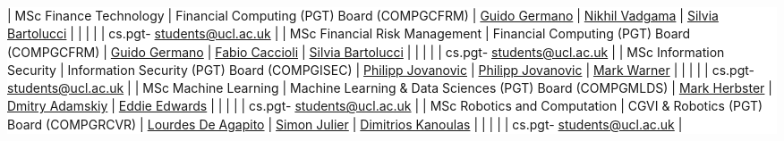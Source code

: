 | MSc Finance Technology                                     | Financial Computing (PGT) Board (COMPGCFRM)       | [Guido Germano](https://search2.ucl.ac.uk/s/search.html?query=Guido+Germano&collection=website-meta&profile=_directory&tab=directory)       | [Nikhil Vadgama](https://search2.ucl.ac.uk/s/search.html?query=Nikhil+Vadgama&collection=website-meta&profile=_directory&tab=directory)   | [Silvia Bartolucci](https://search2.ucl.ac.uk/s/search.html?query=Silvia+Bartolucci&collection=website-meta&profile=_directory&tab=directory) |                                                                                                                          |                                                                                                                         |                                                                                                                              |                                                                                                                           | cs.pgt- students@ucl.ac.uk             |
| MSc Financial Risk Management                              | Financial Computing (PGT) Board (COMPGCFRM)       | [Guido Germano](https://search2.ucl.ac.uk/s/search.html?query=Guido+Germano&collection=website-meta&profile=_directory&tab=directory)       | [Fabio Caccioli](https://search2.ucl.ac.uk/s/search.html?query=Fabio+Caccioli&collection=website-meta&profile=_directory&tab=directory)   | [Silvia Bartolucci](https://search2.ucl.ac.uk/s/search.html?query=Silvia+Bartolucci&collection=website-meta&profile=_directory&tab=directory) |                                                                                                                          |                                                                                                                         |                                                                                                                              |                                                                                                                           | cs.pgt- students@ucl.ac.uk             |
| MSc Information Security                                   | Information Security (PGT) Board (COMPGISEC)      | [Philipp Jovanovic](https://search2.ucl.ac.uk/s/search.html?query=Philipp+Jovanovic&collection=website-meta&profile=_directory&tab=directory) | [Philipp Jovanovic](https://search2.ucl.ac.uk/s/search.html?query=Philipp+Jovanovic&collection=website-meta&profile=_directory&tab=directory) | [Mark Warner](https://search2.ucl.ac.uk/s/search.html?query=Mark+Warner&collection=website-meta&profile=_directory&tab=directory)         |                                                                                                                          |                                                                                                                         |                                                                                                                              |                                                                                                                           | cs.pgt- students@ucl.ac.uk             |
| MSc Machine Learning                                       | Machine Learning & Data Sciences (PGT) Board (COMPGMLDS) | [Mark Herbster](https://search2.ucl.ac.uk/s/search.html?query=Mark+Herbster&collection=website-meta&profile=_directory&tab=directory)     | [Dmitry Adamskiy](https://search2.ucl.ac.uk/s/search.html?query=Dmitry+Adamskiy&collection=website-meta&profile=_directory&tab=directory)   | [Eddie Edwards](https://search2.ucl.ac.uk/s/search.html?query=Eddie+Edwards&collection=website-meta&profile=_directory&tab=directory)     |                                                                                                                          |                                                                                                                         |                                                                                                                              |                                                                                                                           | cs.pgt- students@ucl.ac.uk             |
| MSc Robotics and Computation                               | CGVI & Robotics (PGT) Board (COMPGRCVR)           | [Lourdes De Agapito](https://search2.ucl.ac.uk/s/search.html?query=Lourdes+De+Agapito&collection=website-meta&profile=_directory&tab=directory) | [Simon Julier](https://search2.ucl.ac.uk/s/search.html?query=Simon+Julier&collection=website-meta&profile=_directory&tab=directory)       | [Dimitrios Kanoulas](https://search2.ucl.ac.uk/s/search.html?query=Dimitrios+Kanoulas&collection=website-meta&profile=_directory&tab=directory) |                                                                                                                          |                                                                                                                         |                                                                                                                              |                                                                                                                           | cs.pgt- students@ucl.ac.uk             |